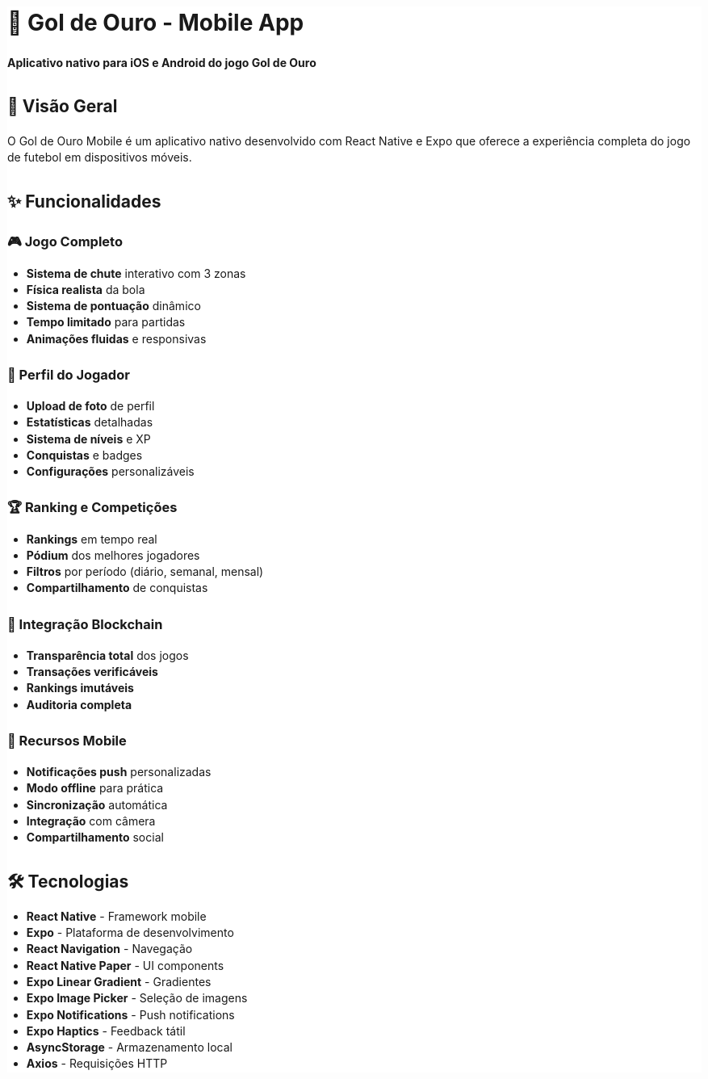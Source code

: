 # 📱 Gol de Ouro - Mobile App

**Aplicativo nativo para iOS e Android do jogo Gol de Ouro**

## 🚀 Visão Geral

O Gol de Ouro Mobile é um aplicativo nativo desenvolvido com React Native e Expo que oferece a experiência completa do jogo de futebol em dispositivos móveis.

## ✨ Funcionalidades

### 🎮 Jogo Completo
- **Sistema de chute** interativo com 3 zonas
- **Física realista** da bola
- **Sistema de pontuação** dinâmico
- **Tempo limitado** para partidas
- **Animações fluidas** e responsivas

### 👤 Perfil do Jogador
- **Upload de foto** de perfil
- **Estatísticas** detalhadas
- **Sistema de níveis** e XP
- **Conquistas** e badges
- **Configurações** personalizáveis

### 🏆 Ranking e Competições
- **Rankings** em tempo real
- **Pódium** dos melhores jogadores
- **Filtros** por período (diário, semanal, mensal)
- **Compartilhamento** de conquistas

### 🔗 Integração Blockchain
- **Transparência total** dos jogos
- **Transações verificáveis**
- **Rankings imutáveis**
- **Auditoria completa**

### 📱 Recursos Mobile
- **Notificações push** personalizadas
- **Modo offline** para prática
- **Sincronização** automática
- **Integração** com câmera
- **Compartilhamento** social

## 🛠️ Tecnologias

- **React Native** - Framework mobile
- **Expo** - Plataforma de desenvolvimento
- **React Navigation** - Navegação
- **React Native Paper** - UI components
- **Expo Linear Gradient** - Gradientes
- **Expo Image Picker** - Seleção de imagens
- **Expo Notifications** - Push notifications
- **Expo Haptics** - Feedback tátil
- **AsyncStorage** - Armazenamento local
- **Axios** - Requisições HTTP
